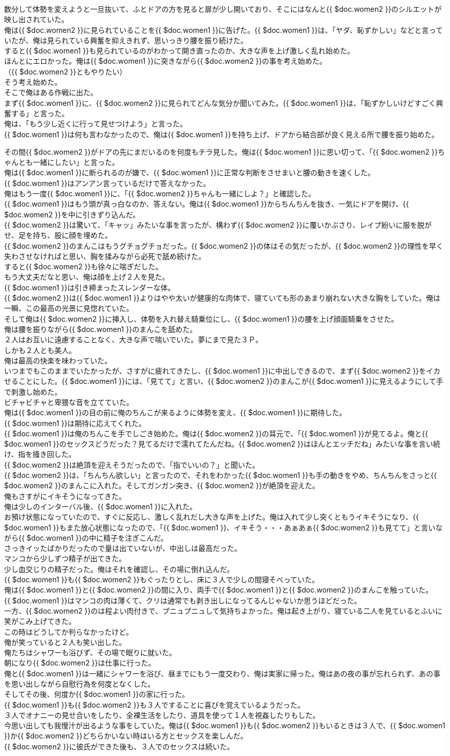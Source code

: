  数分して体勢を変えようと一旦抜いて、ふとドアの方を見ると扉が少し開いており、そこにはなんと{{ $doc.women2 }}のシルエットが映し出されていた。  
 俺は{{ $doc.women2 }}に見られていることを{{ $doc.women1 }}に告げた。{{ $doc.women1 }}は、「ヤダ、恥ずかしい」などと言っていたが、俺は見られている興奮を抑えきれず、思いっきり腰を振り続けた。  
 すると{{ $doc.women1 }}も見られているのがわかって開き直ったのか、大きな声を上げ激しく乱れ始めた。  
 ほんとにエロかった。俺は{{ $doc.women1 }}に突きながら{{ $doc.women2 }}の事を考え始めた。  
 （{{ $doc.women2 }}ともやりたい）  
 そう考え始めた。  
 そこで俺はある作戦に出た。  
 まず{{ $doc.women1 }}に、{{ $doc.women2 }}に見られてどんな気分か聞いてみた。{{ $doc.women1 }}は、「恥ずかしいけどすごく興奮する」と言った。  
 俺は、「もう少し近くに行って見せつけよう」と言った。  
 {{ $doc.women1 }}は何も言わなかったので、俺は{{ $doc.women1 }}を持ち上げ、ドアから結合部が良く見える所で腰を振り始めた。  

 その間{{ $doc.women2 }}がドアの先にまだいるのを何度もチラ見した。俺は{{ $doc.women1 }}に思い切って、「{{ $doc.women2 }}ちゃんとも一緒にしたい」と言った。  
 俺は{{ $doc.women1 }}に断られるのが嫌で、{{ $doc.women1 }}に正常な判断をさせまいと腰の動きを速くした。  
 {{ $doc.women1 }}はアンアン言っているだけで答えなかった。  
 俺はもう一度{{ $doc.women1 }}に、「{{ $doc.women2 }}ちゃんも一緒にしよ？」と確認した。  
 {{ $doc.women1 }}はもう頭が真っ白なのか、答えない。俺は{{ $doc.women1 }}からちんちんを抜き、一気にドアを開け、{{ $doc.women2 }}を中に引きずり込んだ。  
 {{ $doc.women2 }}は驚いて、「キャッ」みたいな事を言ったが、構わず{{ $doc.women2 }}に覆いかぶさり、レイプ紛いに服を脱がせ、足を持ち、股に顔を埋めた。  
 {{ $doc.women2 }}のまんこはもうグチョグチョだった。{{ $doc.women2 }}の体はその気だったが、{{ $doc.women2 }}の理性を早く失わさせなければと思い、胸を揉みながら必死で舐め続けた。  
 すると{{ $doc.women2 }}も徐々に喘ぎだした。  
 もう大丈夫だなと思い、俺は顔を上げ２人を見た。  
 {{ $doc.women1 }}は引き締まったスレンダーな体。  
 {{ $doc.women2 }}は{{ $doc.women1 }}よりはやや太いが健康的な肉体で、寝ていても形のあまり崩れない大きな胸をしていた。俺は一瞬、この最高の光景に見惚れていた。  
 そして俺は{{ $doc.women2 }}に挿入し、体勢を入れ替え騎乗位にし、{{ $doc.women1 }}の腰を上げ顔面騎乗をさせた。  
 俺は腰を振りながら{{ $doc.women1 }}のまんこを舐めた。  
 ２人はお互いに遠慮することなく、大きな声で喘いでいた。夢にまで見た３Ｐ。  
 しかも２人とも美人。  
 俺は最高の快楽を味わっていた。  
 いつまでもこのままでいたかったが、さすがに疲れてきたし、{{ $doc.women1 }}に中出しできるので、まず{{ $doc.women2 }}をイカせることにした。{{ $doc.women1 }}には、「見てて」と言い、{{ $doc.women2 }}のまんこが{{ $doc.women1 }}に見えるようにして手で刺激し始めた。  
 ビチャビチャと卑猥な音を立てていた。  
 俺は{{ $doc.women1 }}の目の前に俺のちんこが来るように体勢を変え、{{ $doc.women1 }}に期待した。  
 {{ $doc.women1 }}は期待に応えてくれた。  
 {{ $doc.women1 }}は俺のちんこを手でしごき始めた。俺は{{ $doc.women2 }}の耳元で、「{{ $doc.women1 }}が見てるよ。俺と{{ $doc.women1 }}のセックスどうだった？見てるだけで濡れてたんだね。{{ $doc.women2 }}はほんとエッチだね」みたいな事を言い続け、指を掻き回した。  
 {{ $doc.women2 }}は絶頂を迎えそうだったので、「指でいいの？」と聞いた。  
 {{ $doc.women2 }}は、「ちんちん欲しい」と言ったので、それをわかった{{ $doc.women1 }}も手の動きをやめ、ちんちんをさっと{{ $doc.women2 }}のまんこに入れた。そしてガンガン突き、{{ $doc.women2 }}が絶頂を迎えた。  
 俺もさすがにイキそうになってきた。  
 俺は少しのインターバル後、{{ $doc.women1 }}に入れた。  
 お預け状態になっていたので、すぐに反応し、激しく乱れだし大きな声を上げた。俺は入れて少し突くともうイキそうになり、{{ $doc.women1 }}もまた放心状態になったので、「{{ $doc.women1 }}、イキそう・・・あぁあぁ{{ $doc.women2 }}も見てて」と言いながら{{ $doc.women1 }}の中に精子を注ぎこんだ。  
 さっきイッたばかりだったので量は出ていないが、中出しは最高だった。  
 マンコから少しずつ精子が出てきた。  
 少し血交じりの精子だった。俺はそれを確認し、その場に倒れ込んだ。  
 {{ $doc.women1 }}も{{ $doc.women2 }}もぐったりとし、床に３人で少しの間寝そべっていた。  
 俺は{{ $doc.women1 }}と{{ $doc.women2 }}の間に入り、両手で{{ $doc.women1 }}と{{ $doc.women2 }}のまんこを触っていた。  
 {{ $doc.women1 }}はマンコの肉は薄くて、クリは通常でも剥き出しになってるんじゃないか思うほどだった。  
 一方、{{ $doc.women2 }}のは程よい肉付きで、プニュプニュして気持ちよかった。俺は起き上がり、寝ている二人を見ているとふいに笑がこみ上げてきた。  
 この時はどうしてか判らなかったけど。  
 俺が笑っていると２人も笑い出した。  
 俺たちはシャワーも浴びず、その場で眠りに就いた。  
 朝になり{{ $doc.women2 }}は仕事に行った。  
 俺と{{ $doc.women1 }}は一緒にシャワーを浴び、昼までにもう一度交わり、俺は実家に帰った。俺はあの夜の事が忘れられず、あの事を思い出しながら自慰行為を何度となくした。  
 そしてその後、何度か{{ $doc.women1 }}の家に行った。  
 {{ $doc.women1 }}も{{ $doc.women2 }}も３人ですることに喜びを覚えているようだった。  
 ３人でオナニーの見せ合いをしたり、全裸生活をしたり、道具を使って１人を視姦したりもした。  
 今思い出しても我慢汁が出るような事をしていた。俺は{{ $doc.women1 }}も{{ $doc.women2 }}もいるときは３人で、{{ $doc.women1 }}か{{ $doc.women2 }}どちらかいない時はいる方とセックスを楽しんだ。  
 {{ $doc.women2 }}に彼氏ができた後も、３人でのセックスは続いた。  